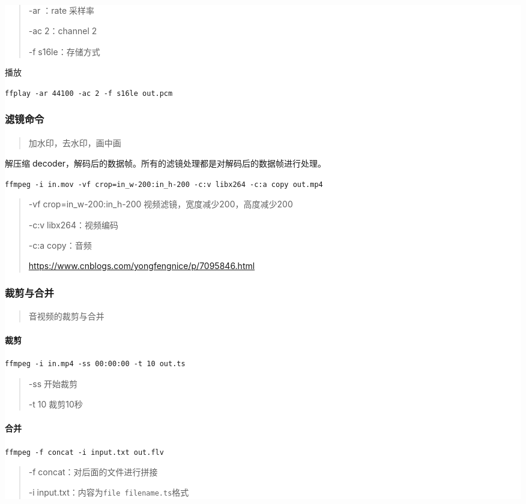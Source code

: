 >-ar ：rate 采样率
>
>-ac 2：channel 2
>
>-f s16le：存储方式



播放

```shell
ffplay -ar 44100 -ac 2 -f s16le out.pcm
```



### 滤镜命令

> 加水印，去水印，画中画

解压缩 decoder，解码后的数据帧。所有的滤镜处理都是对解码后的数据帧进行处理。



```shell
ffmpeg -i in.mov -vf crop=in_w-200:in_h-200 -c:v libx264 -c:a copy out.mp4
```

> -vf crop=in_w-200:in_h-200 视频滤镜，宽度减少200，高度减少200
>
> -c:v libx264：视频编码
>
> -c:a copy：音频
>
> https://www.cnblogs.com/yongfengnice/p/7095846.html



### 裁剪与合并

> 音视频的裁剪与合并



#### 裁剪

```shell
ffmpeg -i in.mp4 -ss 00:00:00 -t 10 out.ts
```

> -ss 开始裁剪
>
> -t 10 裁剪10秒



#### 合并

```shell
ffmpeg -f concat -i input.txt out.flv
```

>-f concat：对后面的文件进行拼接
>
>-i input.txt：内容为`file filename.ts`格式
